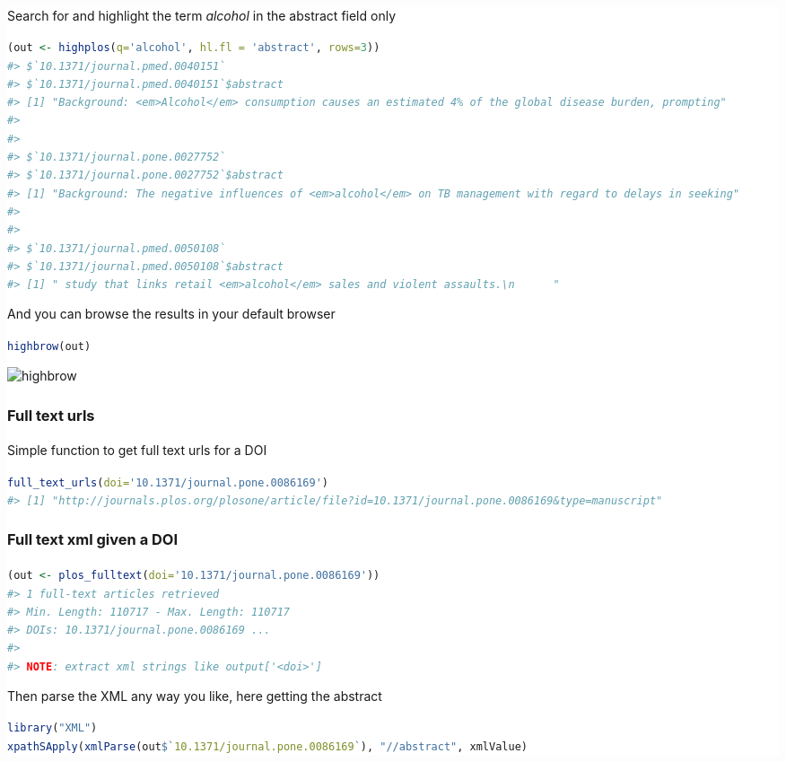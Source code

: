 Search for and highlight the term _alcohol_ in the abstract field only


```r
(out <- highplos(q='alcohol', hl.fl = 'abstract', rows=3))
#> $`10.1371/journal.pmed.0040151`
#> $`10.1371/journal.pmed.0040151`$abstract
#> [1] "Background: <em>Alcohol</em> consumption causes an estimated 4% of the global disease burden, prompting"
#> 
#> 
#> $`10.1371/journal.pone.0027752`
#> $`10.1371/journal.pone.0027752`$abstract
#> [1] "Background: The negative influences of <em>alcohol</em> on TB management with regard to delays in seeking"
#> 
#> 
#> $`10.1371/journal.pmed.0050108`
#> $`10.1371/journal.pmed.0050108`$abstract
#> [1] " study that links retail <em>alcohol</em> sales and violent assaults.\n      "
```

And you can browse the results in your default browser


```r
highbrow(out)
```

![highbrow](inst/assets/img/highbrow.png)

### Full text urls

Simple function to get full text urls for a DOI


```r
full_text_urls(doi='10.1371/journal.pone.0086169')
#> [1] "http://journals.plos.org/plosone/article/file?id=10.1371/journal.pone.0086169&type=manuscript"
```

### Full text xml given a DOI


```r
(out <- plos_fulltext(doi='10.1371/journal.pone.0086169'))
#> 1 full-text articles retrieved 
#> Min. Length: 110717 - Max. Length: 110717 
#> DOIs: 10.1371/journal.pone.0086169 ... 
#> 
#> NOTE: extract xml strings like output['<doi>']
```

Then parse the XML any way you like, here getting the abstract


```r
library("XML")
xpathSApply(xmlParse(out$`10.1371/journal.pone.0086169`), "//abstract", xmlValue)
```